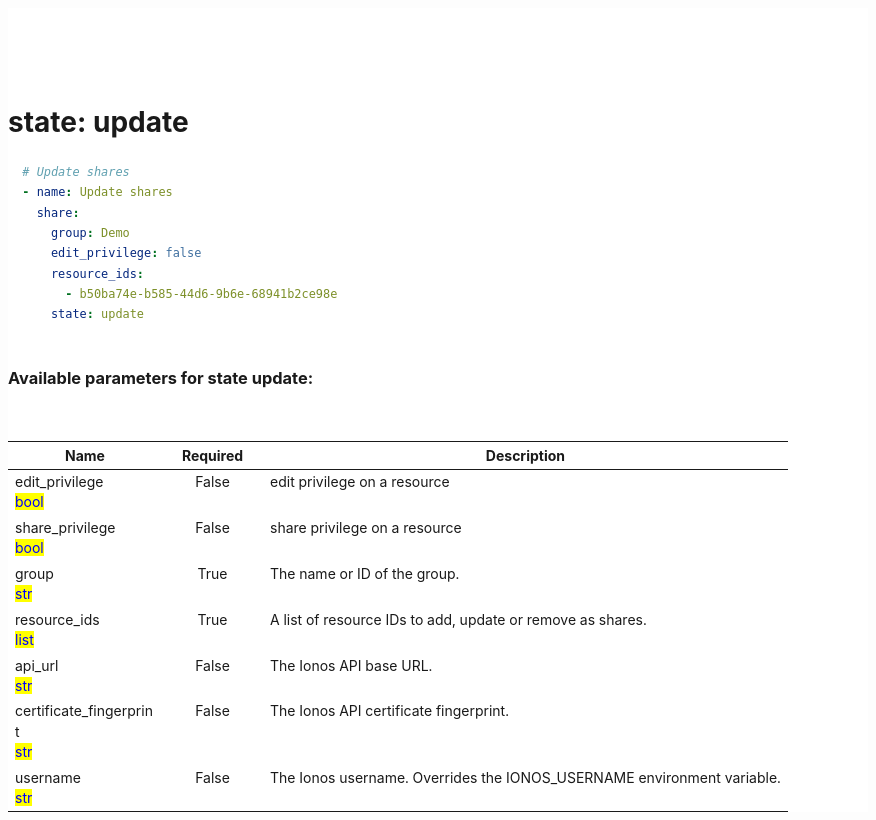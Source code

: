 &nbsp;

&nbsp;
# state: **update**
```yaml
  # Update shares
  - name: Update shares
    share:
      group: Demo
      edit_privilege: false
      resource_ids:
        - b50ba74e-b585-44d6-9b6e-68941b2ce98e
      state: update
  
```
### Available parameters for state **update**:
&nbsp;

<table data-full-width="true">
  <thead>
    <tr>
      <th width="140">Name</th>
      <th width="87" align="center">Required</th>
      <th>Description</th>
    </tr>
  </thead>
  <tbody>
  <tr>
  <td>edit_privilege<br/><mark style="color:blue;">bool</mark></td>
  <td align="center">False</td>
  <td>edit privilege on a resource</td>
  </tr>
  <tr>
  <td>share_privilege<br/><mark style="color:blue;">bool</mark></td>
  <td align="center">False</td>
  <td>share privilege on a resource</td>
  </tr>
  <tr>
  <td>group<br/><mark style="color:blue;">str</mark></td>
  <td align="center">True</td>
  <td>The name or ID of the group.</td>
  </tr>
  <tr>
  <td>resource_ids<br/><mark style="color:blue;">list</mark></td>
  <td align="center">True</td>
  <td>A list of resource IDs to add, update or remove as shares.</td>
  </tr>
  <tr>
  <td>api_url<br/><mark style="color:blue;">str</mark></td>
  <td align="center">False</td>
  <td>The Ionos API base URL.</td>
  </tr>
  <tr>
  <td>certificate_fingerprint<br/><mark style="color:blue;">str</mark></td>
  <td align="center">False</td>
  <td>The Ionos API certificate fingerprint.</td>
  </tr>
  <tr>
  <td>username<br/><mark style="color:blue;">str</mark></td>
  <td align="center">False</td>
  <td>The Ionos username. Overrides the IONOS_USERNAME environment variable.</td>
  </tr>
  <tr>